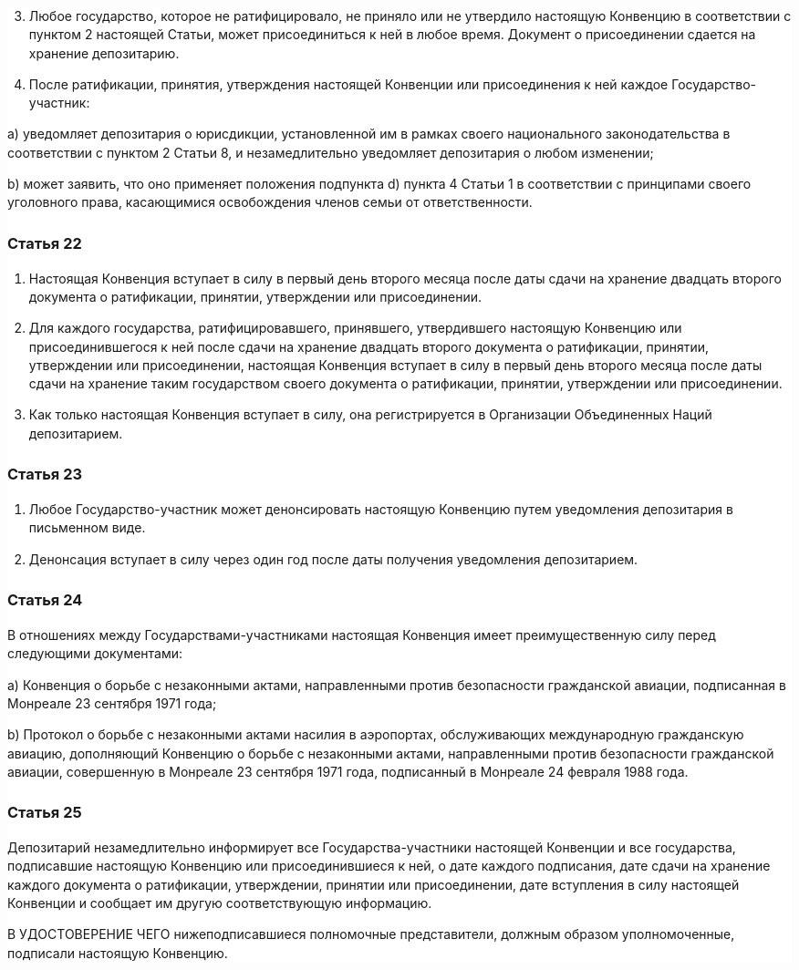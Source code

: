 3. Любое государство, которое не ратифицировало, не приняло или не утвердило настоящую Конвенцию в соответствии с пунктом 2 настоящей Статьи, может присоединиться к ней в любое время. Документ о присоединении сдается на хранение депозитарию.

4. После ратификации, принятия, утверждения настоящей Конвенции или присоединения к ней каждое Государство-участник:

a) уведомляет депозитария о юрисдикции, установленной им в рамках своего национального законодательства в соответствии с пунктом 2 Статьи 8, и незамедлительно уведомляет депозитария о любом изменении;

b) может заявить, что оно применяет положения подпункта d) пункта 4 Статьи 1 в соответствии с принципами своего уголовного права, касающимися освобождения членов семьи от ответственности.

### Статья 22

1. Настоящая Конвенция вступает в силу в первый день второго месяца после даты сдачи на хранение двадцать второго документа о ратификации, принятии, утверждении или присоединении.

2. Для каждого государства, ратифицировавшего, принявшего, утвердившего настоящую Конвенцию или присоединившегося к ней после сдачи на хранение двадцать второго документа о ратификации, принятии, утверждении или присоединении, настоящая Конвенция вступает в силу в первый день второго месяца после даты сдачи на хранение таким государством своего документа о ратификации, принятии, утверждении или присоединении.

3. Как только настоящая Конвенция вступает в силу, она регистрируется в Организации Объединенных Наций депозитарием.

### Статья 23

1. Любое Государство-участник может денонсировать настоящую Конвенцию путем уведомления депозитария в письменном виде.

2. Денонсация вступает в силу через один год после даты получения уведомления депозитарием.

### Статья 24

В отношениях между Государствами-участниками настоящая Конвенция имеет преимущественную силу перед следующими документами:

a) Конвенция о борьбе с незаконными актами, направленными против безопасности гражданской авиации, подписанная в Монреале 23 сентября 1971 года;

b) Протокол о борьбе с незаконными актами насилия в аэропортах, обслуживающих международную гражданскую авиацию, дополняющий Конвенцию о борьбе с незаконными актами, направленными против безопасности гражданской авиации, совершенную в Монреале 23 сентября 1971 года, подписанный в Монреале 24 февраля 1988 года.

### Статья 25

Депозитарий незамедлительно информирует все Государства-участники настоящей Конвенции и все государства, подписавшие настоящую Конвенцию или присоединившиеся к ней, о дате каждого подписания, дате сдачи на хранение каждого документа о ратификации, утверждении, принятии или присоединении, дате вступления в силу настоящей Конвенции и сообщает им другую соответствующую информацию.

В УДОСТОВЕРЕНИЕ ЧЕГО нижеподписавшиеся полномочные представители, должным образом уполномоченные, подписали настоящую Конвенцию.
